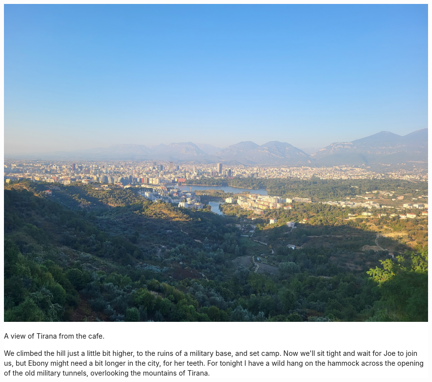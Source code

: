 ![cycle1_viewtirana](\assets\images\cycle1\cycle1_viewtirana.jpg)
<figcaption>A view of Tirana from the cafe.</figcaption>

We climbed the hill just a little bit higher, to the ruins of a military base, and set camp. Now we'll sit tight and wait for Joe to join us, but Ebony might need a bit longer in the city, for her teeth. For tonight I have a wild hang on the hammock across the opening of the old military tunnels, overlooking the mountains of Tirana.
